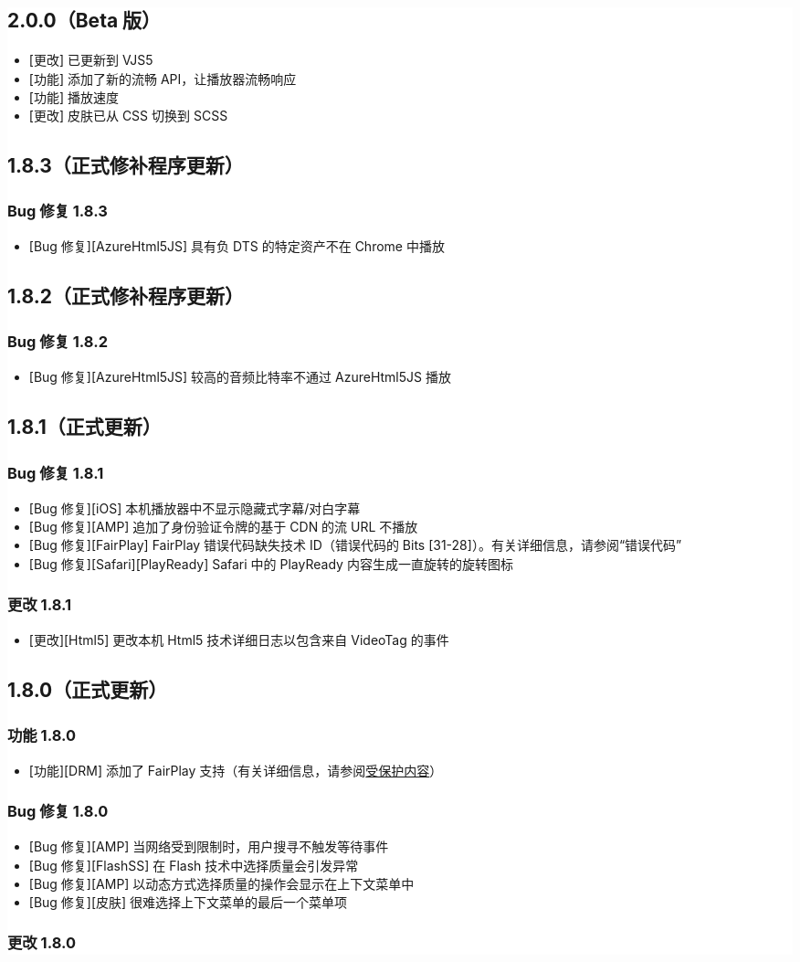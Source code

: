 ## <a name="200-beta-release"></a>2.0.0（Beta 版） ##

- [更改] 已更新到 VJS5
- [功能] 添加了新的流畅 API，让播放器流畅响应
- [功能] 播放速度
- [更改] 皮肤已从 CSS 切换到 SCSS

## <a name="183-official-hotfix-update"></a>1.8.3（正式修补程序更新） ##

### <a name="bug-fixes-183"></a>Bug 修复 1.8.3 ###

- [Bug 修复][AzureHtml5JS] 具有负 DTS 的特定资产不在 Chrome 中播放

## <a name="182-official-hotfix-update"></a>1.8.2（正式修补程序更新） ##

### <a name="bug-fixes-182"></a>Bug 修复 1.8.2 ###

- [Bug 修复][AzureHtml5JS] 较高的音频比特率不通过 AzureHtml5JS 播放

## <a name="181-official-update"></a>1.8.1（正式更新） ##

### <a name="bug-fixes-181"></a>Bug 修复 1.8.1 ###

- [Bug 修复][iOS] 本机播放器中不显示隐藏式字幕/对白字幕
- [Bug 修复][AMP] 追加了身份验证令牌的基于 CDN 的流 URL 不播放
- [Bug 修复][FairPlay] FairPlay 错误代码缺失技术 ID（错误代码的 Bits [31-28]）。有关详细信息，请参阅“错误代码”
- [Bug 修复][Safari][PlayReady] Safari 中的 PlayReady 内容生成一直旋转的旋转图标

### <a name="changes-181"></a>更改 1.8.1 ###

- [更改][Html5] 更改本机 Html5 技术详细日志以包含来自 VideoTag 的事件

## <a name="180-official-update"></a>1.8.0（正式更新） ##

### <a name="features-180"></a>功能 1.8.0 ###

- [功能][DRM] 添加了 FairPlay 支持（有关详细信息，请参阅[受保护内容](azure-media-player-protected-content.md)）

### <a name="bug-fixes-180"></a>Bug 修复 1.8.0 ###

- [Bug 修复][AMP] 当网络受到限制时，用户搜寻不触发等待事件
- [Bug 修复][FlashSS] 在 Flash 技术中选择质量会引发异常
- [Bug 修复][AMP] 以动态方式选择质量的操作会显示在上下文菜单中
- [Bug 修复][皮肤] 很难选择上下文菜单的最后一个菜单项

### <a name="changes-180"></a>更改 1.8.0 ###
